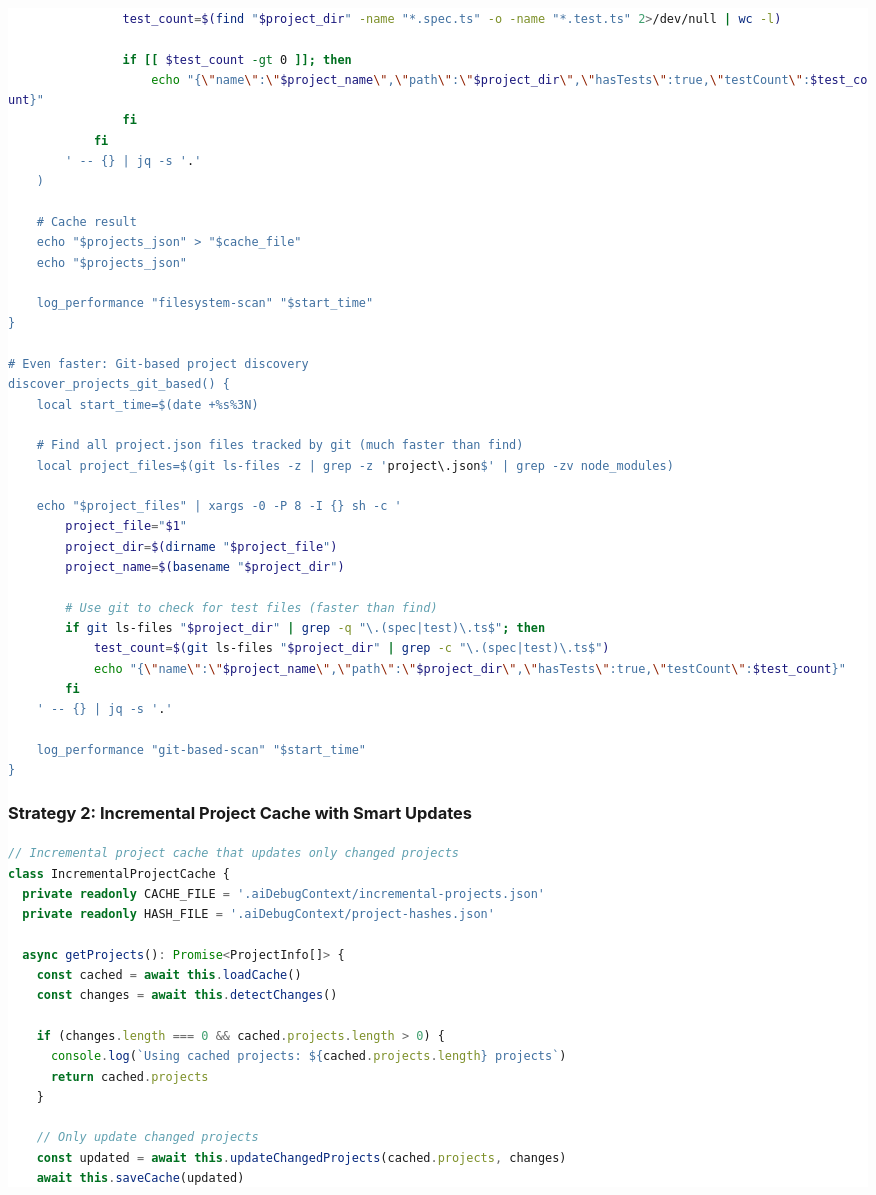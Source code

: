 ```bash
                test_count=$(find "$project_dir" -name "*.spec.ts" -o -name "*.test.ts" 2>/dev/null | wc -l)
                
                if [[ $test_count -gt 0 ]]; then
                    echo "{\"name\":\"$project_name\",\"path\":\"$project_dir\",\"hasTests\":true,\"testCount\":$test_count}"
                fi
            fi
        ' -- {} | jq -s '.'
    )
    
    # Cache result
    echo "$projects_json" > "$cache_file"
    echo "$projects_json"
    
    log_performance "filesystem-scan" "$start_time"
}

# Even faster: Git-based project discovery
discover_projects_git_based() {
    local start_time=$(date +%s%3N)
    
    # Find all project.json files tracked by git (much faster than find)
    local project_files=$(git ls-files -z | grep -z 'project\.json$' | grep -zv node_modules)
    
    echo "$project_files" | xargs -0 -P 8 -I {} sh -c '
        project_file="$1"
        project_dir=$(dirname "$project_file")
        project_name=$(basename "$project_dir")
        
        # Use git to check for test files (faster than find)
        if git ls-files "$project_dir" | grep -q "\.(spec|test)\.ts$"; then
            test_count=$(git ls-files "$project_dir" | grep -c "\.(spec|test)\.ts$")
            echo "{\"name\":\"$project_name\",\"path\":\"$project_dir\",\"hasTests\":true,\"testCount\":$test_count}"
        fi
    ' -- {} | jq -s '.'
    
    log_performance "git-based-scan" "$start_time"
}
```

### Strategy 2: Incremental Project Cache with Smart Updates

```typescript
// Incremental project cache that updates only changed projects
class IncrementalProjectCache {
  private readonly CACHE_FILE = '.aiDebugContext/incremental-projects.json'
  private readonly HASH_FILE = '.aiDebugContext/project-hashes.json'
  
  async getProjects(): Promise<ProjectInfo[]> {
    const cached = await this.loadCache()
    const changes = await this.detectChanges()
    
    if (changes.length === 0 && cached.projects.length > 0) {
      console.log(`Using cached projects: ${cached.projects.length} projects`)
      return cached.projects
    }
    
    // Only update changed projects
    const updated = await this.updateChangedProjects(cached.projects, changes)
    await this.saveCache(updated)
```